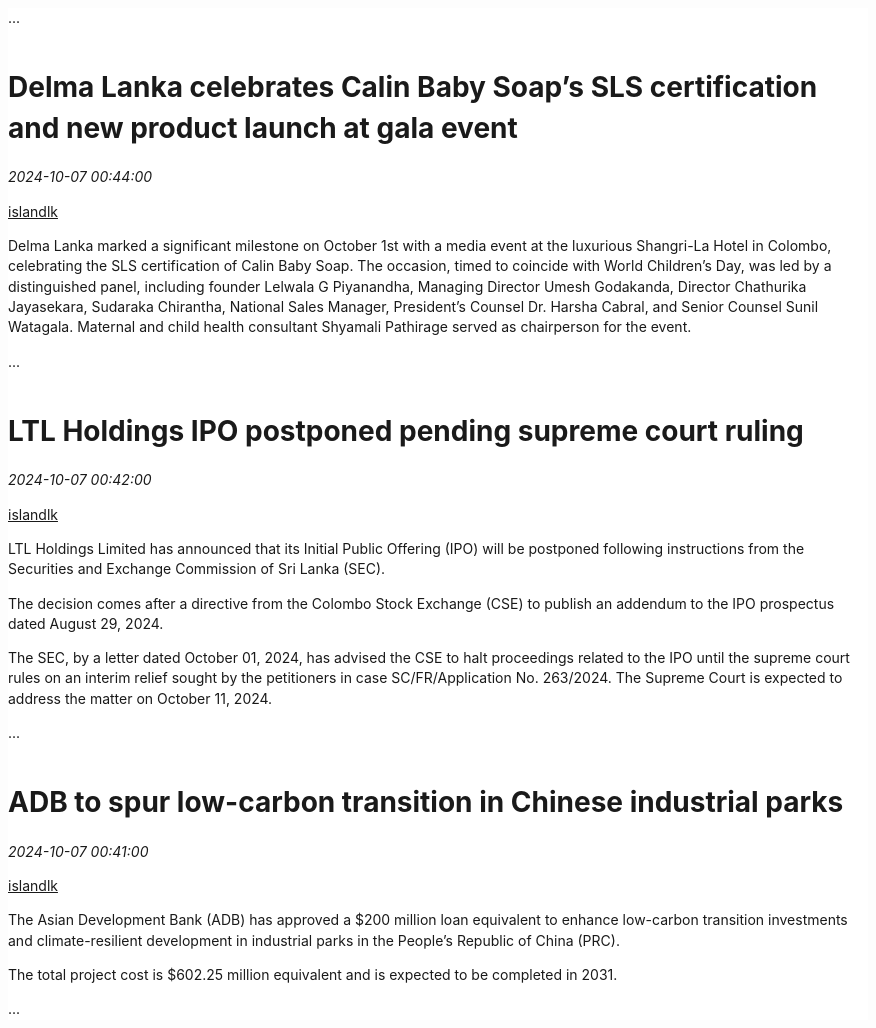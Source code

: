 ...



# Delma Lanka celebrates Calin Baby Soap’s SLS certification and new product launch at gala event

*2024-10-07 00:44:00*

[islandlk](http://island.lk/delma-lanka-celebrates-calin-baby-soaps-sls-certification-and-new-product-launch-at-gala-event-2/)

Delma Lanka marked a significant milestone on October 1st with a media event at the luxurious Shangri-La Hotel in Colombo, celebrating the SLS certification of Calin Baby Soap. The occasion, timed to coincide with World Children’s Day, was led by a distinguished panel, including founder Lelwala G Piyanandha, Managing Director Umesh Godakanda, Director Chathurika Jayasekara, Sudaraka Chirantha, National Sales Manager, President’s Counsel Dr. Harsha Cabral, and Senior Counsel Sunil Watagala. Maternal and child health consultant Shyamali Pathirage served as chairperson for the event.

...



# LTL Holdings IPO postponed pending supreme court ruling

*2024-10-07 00:42:00*

[islandlk](http://island.lk/ltl-holdings-ipo-postponed-pending-supreme-court-ruling/)

LTL Holdings Limited has announced that its Initial Public Offering (IPO) will be postponed following instructions from the Securities and Exchange Commission of Sri Lanka (SEC).

The decision comes after a directive from the Colombo Stock Exchange (CSE) to publish an addendum to the IPO prospectus dated August 29, 2024.

The SEC, by a letter dated October 01, 2024, has advised the CSE to halt proceedings related to the IPO until the supreme court rules on an interim relief sought by the petitioners in case SC/FR/Application No. 263/2024. The Supreme Court is expected to address the matter on October 11, 2024.

...



# ADB to spur low-carbon transition in Chinese industrial parks

*2024-10-07 00:41:00*

[islandlk](http://island.lk/adb-to-spur-low-carbon-transition-in-chinese-industrial-parks/)

The Asian Development Bank (ADB) has approved a $200 million loan equivalent to enhance low-carbon transition investments and climate-resilient development in industrial parks in the People’s Republic of China (PRC).

The total project cost is $602.25 million equivalent and is expected to be completed in 2031.

...

